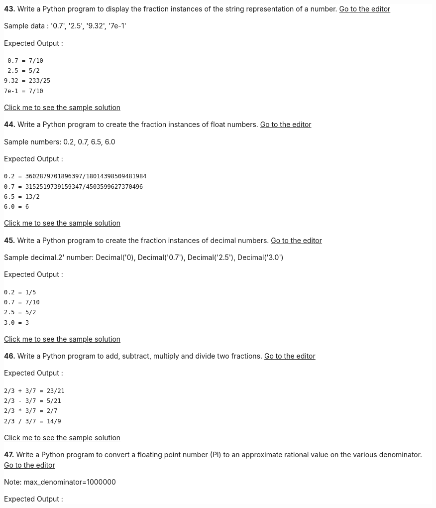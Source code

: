 **43.** Write a Python program to display the fraction instances of the string representation of a number. [Go to the editor](#EDITOR)

Sample data : '0.7', '2.5', '9.32', '7e-1'

Expected Output :

     0.7 = 7/10
     2.5 = 5/2
    9.32 = 233/25
    7e-1 = 7/10

[Click me to see the sample solution](python-math-exercise-43.php)

**44.** Write a Python program to create the fraction instances of float numbers. [Go to the editor](#EDITOR)

Sample numbers: 0.2, 0.7, 6.5, 6.0

Expected Output :

    0.2 = 3602879701896397/18014398509481984
    0.7 = 3152519739159347/4503599627370496
    6.5 = 13/2
    6.0 = 6

[Click me to see the sample solution](python-math-exercise-44.php)

**45.** Write a Python program to create the fraction instances of decimal numbers. [Go to the editor](#EDITOR)

Sample decimal.2' number: Decimal('0), Decimal('0.7'), Decimal('2.5'), Decimal('3.0')

Expected Output :

    0.2 = 1/5
    0.7 = 7/10
    2.5 = 5/2
    3.0 = 3

[Click me to see the sample solution](python-math-exercise-45.php)

**46.** Write a Python program to add, subtract, multiply and divide two fractions. [Go to the editor](#EDITOR)

Expected Output :

    2/3 + 3/7 = 23/21
    2/3 - 3/7 = 5/21
    2/3 * 3/7 = 2/7
    2/3 / 3/7 = 14/9

[Click me to see the sample solution](python-math-exercise-46.php)

**47.** Write a Python program to convert a floating point number (PI) to an approximate rational value on the various denominator. [Go to the editor](#EDITOR)

Note: max_denominator=1000000

Expected Output :
